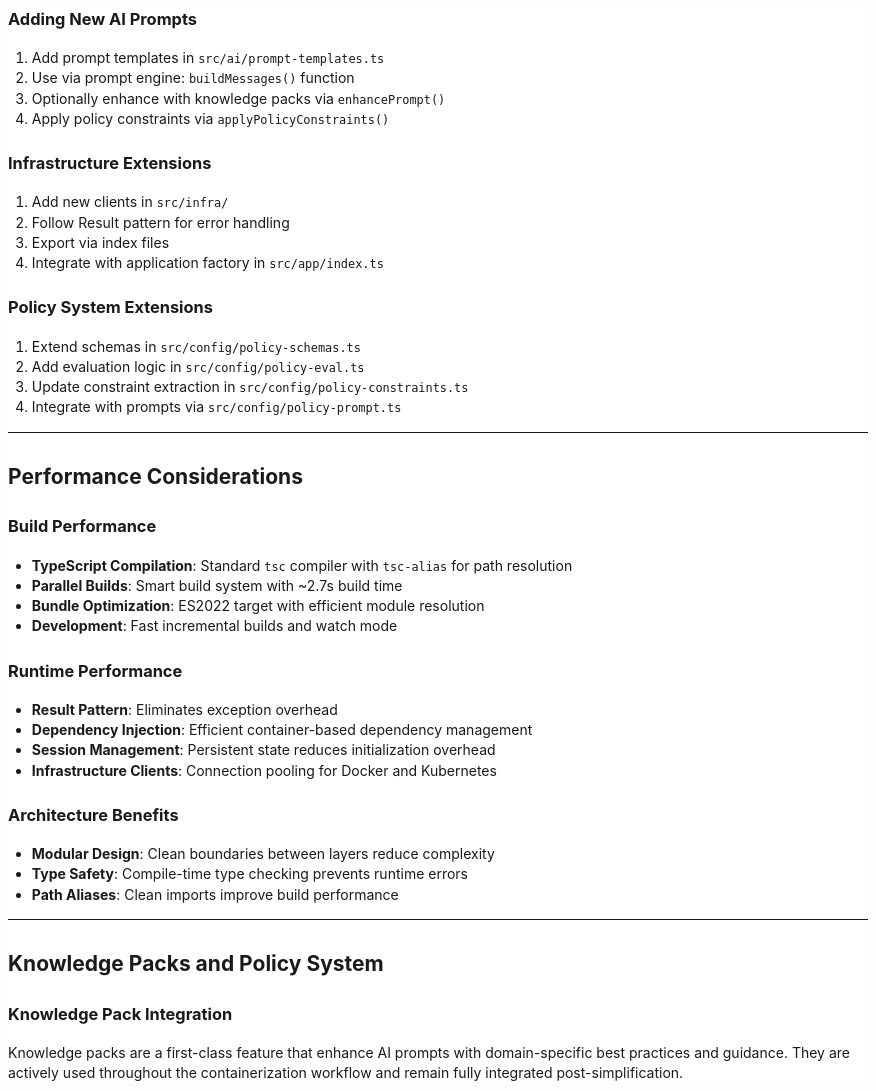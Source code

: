 ### Adding New AI Prompts
1. Add prompt templates in `src/ai/prompt-templates.ts`
2. Use via prompt engine: `buildMessages()` function
3. Optionally enhance with knowledge packs via `enhancePrompt()`
4. Apply policy constraints via `applyPolicyConstraints()`

### Infrastructure Extensions
1. Add new clients in `src/infra/`
2. Follow Result<T> pattern for error handling
3. Export via index files
4. Integrate with application factory in `src/app/index.ts`

### Policy System Extensions
1. Extend schemas in `src/config/policy-schemas.ts`
2. Add evaluation logic in `src/config/policy-eval.ts`
3. Update constraint extraction in `src/config/policy-constraints.ts`
4. Integrate with prompts via `src/config/policy-prompt.ts`

---

## Performance Considerations

### Build Performance
- **TypeScript Compilation**: Standard `tsc` compiler with `tsc-alias` for path resolution
- **Parallel Builds**: Smart build system with ~2.7s build time
- **Bundle Optimization**: ES2022 target with efficient module resolution
- **Development**: Fast incremental builds and watch mode

### Runtime Performance
- **Result<T> Pattern**: Eliminates exception overhead
- **Dependency Injection**: Efficient container-based dependency management
- **Session Management**: Persistent state reduces initialization overhead
- **Infrastructure Clients**: Connection pooling for Docker and Kubernetes

### Architecture Benefits
- **Modular Design**: Clean boundaries between layers reduce complexity
- **Type Safety**: Compile-time type checking prevents runtime errors
- **Path Aliases**: Clean imports improve build performance

---

## Knowledge Packs and Policy System

### Knowledge Pack Integration

Knowledge packs are a first-class feature that enhance AI prompts with domain-specific best practices and guidance. They are actively used throughout the containerization workflow and remain fully integrated post-simplification.
